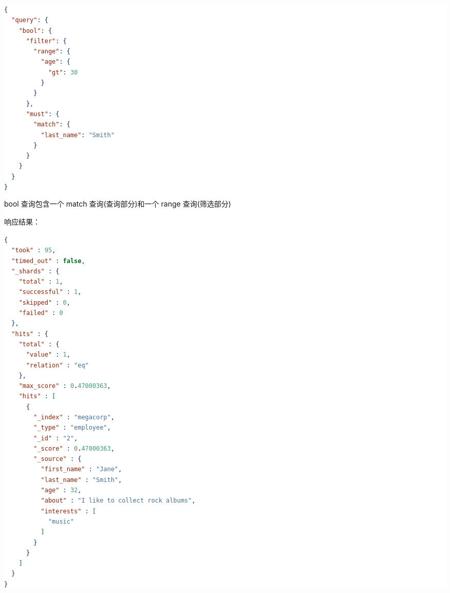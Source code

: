 ```json
{
  "query": {
    "bool": {
      "filter": {
        "range": {
          "age": {
            "gt": 30
          }
        }
      },
      "must": {
        "match": {
          "last_name": "Smith"
        }
      }
    }
  }
}
```

bool 查询包含一个 match 查询(查询部分)和一个 range 查询(筛选部分)

响应结果：

```json
{
  "took" : 95,
  "timed_out" : false,
  "_shards" : {
    "total" : 1,
    "successful" : 1,
    "skipped" : 0,
    "failed" : 0
  },
  "hits" : {
    "total" : {
      "value" : 1,
      "relation" : "eq"
    },
    "max_score" : 0.47000363,
    "hits" : [
      {
        "_index" : "megacorp",
        "_type" : "employee",
        "_id" : "2",
        "_score" : 0.47000363,
        "_source" : {
          "first_name" : "Jane",
          "last_name" : "Smith",
          "age" : 32,
          "about" : "I like to collect rock albums",
          "interests" : [
            "music"
          ]
        }
      }
    ]
  }
}
```
